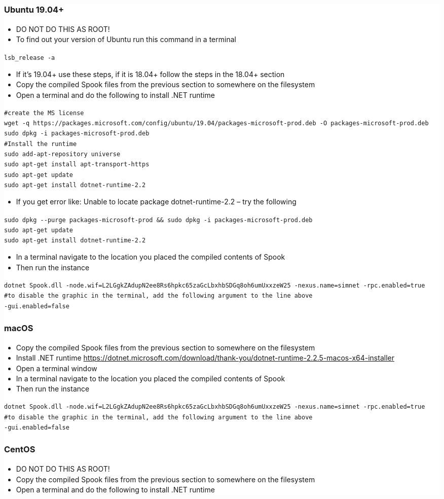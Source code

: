 ### Ubuntu 19.04+

- DO NOT DO THIS AS ROOT!
- To find out your version of Ubuntu run this command in a terminal
````
lsb_release -a
````

- If it’s 19.04+ use these steps, if it is 18.04+ follow the steps in the 18.04+ section
- Copy the compiled Spook files from the previous section to somewhere on the filesystem
- Open a terminal and do the following to install .NET runtime

````
#create the MS license
wget -q https://packages.microsoft.com/config/ubuntu/19.04/packages-microsoft-prod.deb -O packages-microsoft-prod.deb 
sudo dpkg -i packages-microsoft-prod.deb
#Install the runtime
sudo add-apt-repository universe
sudo apt-get install apt-transport-https
sudo apt-get update
sudo apt-get install dotnet-runtime-2.2
````

- If you get error like: Unable to locate package dotnet-runtime-2.2 – try the following

````
sudo dpkg --purge packages-microsoft-prod && sudo dpkg -i packages-microsoft-prod.deb 
sudo apt-get update 
sudo apt-get install dotnet-runtime-2.2
````
- In a terminal navigate to the location you placed the compiled contents of Spook
- Then run the instance
````
dotnet Spook.dll -node.wif=L2LGgkZAdupN2ee8Rs6hpkc65zaGcLbxhbSDGq8oh6umUxxzeW25 -nexus.name=simnet -rpc.enabled=true
#to disable the graphic in the terminal, add the following argument to the line above
-gui.enabled=false  
````
### macOS 
- Copy the compiled Spook files from the previous section to somewhere on the filesystem
- Install .NET runtime
https://dotnet.microsoft.com/download/thank-you/dotnet-runtime-2.2.5-macos-x64-installer
- Open a terminal window
- In a terminal navigate to the location you placed the compiled contents of Spook
- Then run the instance
````
dotnet Spook.dll -node.wif=L2LGgkZAdupN2ee8Rs6hpkc65zaGcLbxhbSDGq8oh6umUxxzeW25 -nexus.name=simnet -rpc.enabled=true
#to disable the graphic in the terminal, add the following argument to the line above
-gui.enabled=false 
````

### CentOS
- DO NOT DO THIS AS ROOT!
- Copy the compiled Spook files from the previous section to somewhere on the filesystem
- Open a terminal and do the following to install .NET runtime
